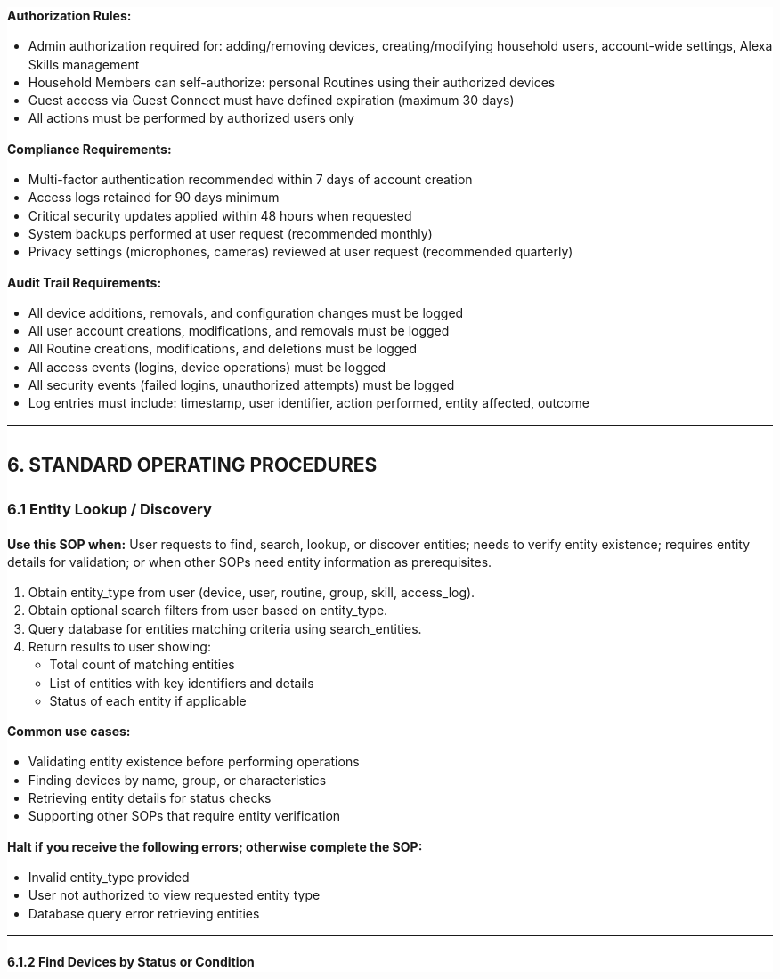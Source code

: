 **Authorization Rules:**
- Admin authorization required for: adding/removing devices, creating/modifying household users, account-wide settings, Alexa Skills management
- Household Members can self-authorize: personal Routines using their authorized devices
- Guest access via Guest Connect must have defined expiration (maximum 30 days)
- All actions must be performed by authorized users only

**Compliance Requirements:**
- Multi-factor authentication recommended within 7 days of account creation
- Access logs retained for 90 days minimum
- Critical security updates applied within 48 hours when requested
- System backups performed at user request (recommended monthly)
- Privacy settings (microphones, cameras) reviewed at user request (recommended quarterly)

**Audit Trail Requirements:**
- All device additions, removals, and configuration changes must be logged
- All user account creations, modifications, and removals must be logged
- All Routine creations, modifications, and deletions must be logged
- All access events (logins, device operations) must be logged
- All security events (failed logins, unauthorized attempts) must be logged
- Log entries must include: timestamp, user identifier, action performed, entity affected, outcome

---

## 6. STANDARD OPERATING PROCEDURES

### 6.1 Entity Lookup / Discovery

**Use this SOP when:** User requests to find, search, lookup, or discover entities; needs to verify entity existence; requires entity details for validation; or when other SOPs need entity information as prerequisites.

1. Obtain entity_type from user (device, user, routine, group, skill, access_log).
2. Obtain optional search filters from user based on entity_type.
3. Query database for entities matching criteria using search_entities.
4. Return results to user showing:
   - Total count of matching entities
   - List of entities with key identifiers and details
   - Status of each entity if applicable

**Common use cases:**
- Validating entity existence before performing operations
- Finding devices by name, group, or characteristics
- Retrieving entity details for status checks
- Supporting other SOPs that require entity verification

**Halt if you receive the following errors; otherwise complete the SOP:**
- Invalid entity_type provided
- User not authorized to view requested entity type
- Database query error retrieving entities

---

#### 6.1.2 Find Devices by Status or Condition
